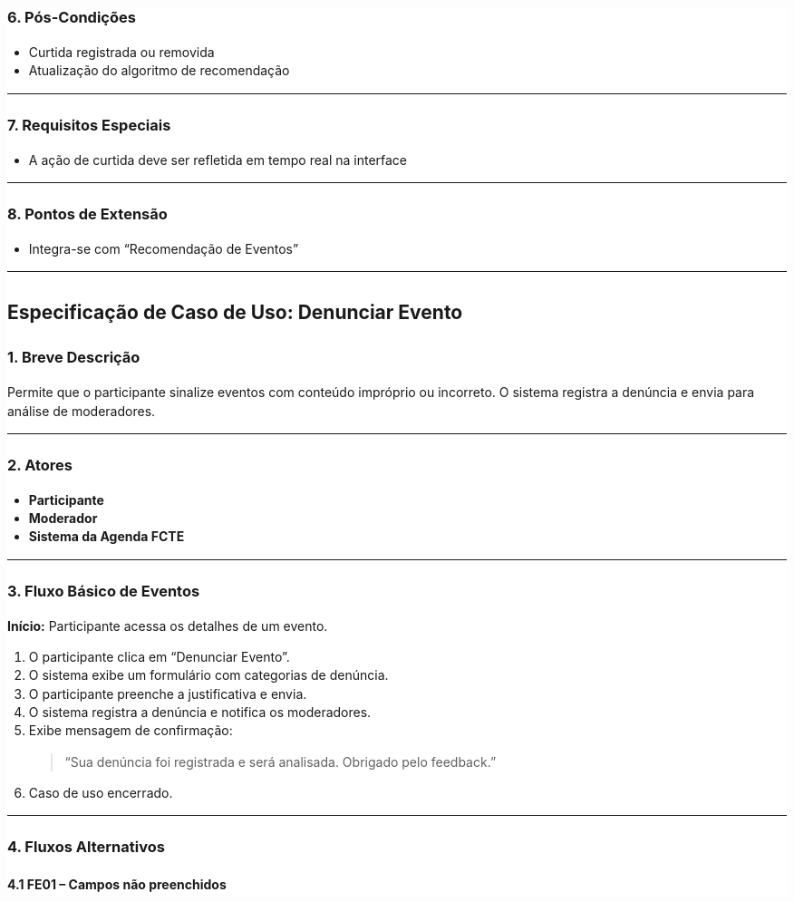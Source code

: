
### 6. Pós-Condições

- Curtida registrada ou removida
- Atualização do algoritmo de recomendação

---

### 7. Requisitos Especiais

- A ação de curtida deve ser refletida em tempo real na interface

---

### 8. Pontos de Extensão

- Integra-se com “Recomendação de Eventos”

---

## Especificação de Caso de Uso: Denunciar Evento

### 1. Breve Descrição

Permite que o participante sinalize eventos com conteúdo impróprio ou incorreto. O sistema registra a denúncia e envia para análise de moderadores.

---

### 2. Atores

- **Participante**
- **Moderador**
- **Sistema da Agenda FCTE**

---

### 3. Fluxo Básico de Eventos

**Início:** Participante acessa os detalhes de um evento.

1. O participante clica em “Denunciar Evento”.
2. O sistema exibe um formulário com categorias de denúncia.
3. O participante preenche a justificativa e envia.
4. O sistema registra a denúncia e notifica os moderadores.
5. Exibe mensagem de confirmação:
   > “Sua denúncia foi registrada e será analisada. Obrigado pelo feedback.”
6. Caso de uso encerrado.

---

### 4. Fluxos Alternativos

#### 4.1 FE01 – Campos não preenchidos
